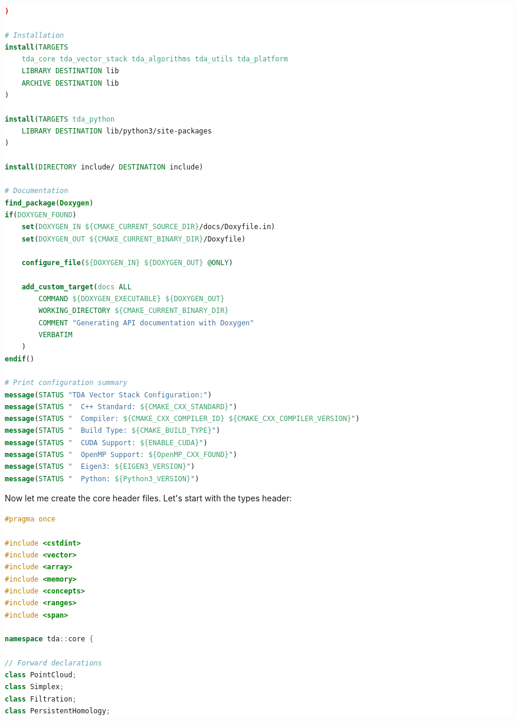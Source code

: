 ```cmake
)

# Installation
install(TARGETS 
    tda_core tda_vector_stack tda_algorithms tda_utils tda_platform
    LIBRARY DESTINATION lib
    ARCHIVE DESTINATION lib
)

install(TARGETS tda_python
    LIBRARY DESTINATION lib/python3/site-packages
)

install(DIRECTORY include/ DESTINATION include)

# Documentation
find_package(Doxygen)
if(DOXYGEN_FOUND)
    set(DOXYGEN_IN ${CMAKE_CURRENT_SOURCE_DIR}/docs/Doxyfile.in)
    set(DOXYGEN_OUT ${CMAKE_CURRENT_BINARY_DIR}/Doxyfile)
    
    configure_file(${DOXYGEN_IN} ${DOXYGEN_OUT} @ONLY)
    
    add_custom_target(docs ALL
        COMMAND ${DOXYGEN_EXECUTABLE} ${DOXYGEN_OUT}
        WORKING_DIRECTORY ${CMAKE_CURRENT_BINARY_DIR}
        COMMENT "Generating API documentation with Doxygen"
        VERBATIM
    )
endif()

# Print configuration summary
message(STATUS "TDA Vector Stack Configuration:")
message(STATUS "  C++ Standard: ${CMAKE_CXX_STANDARD}")
message(STATUS "  Compiler: ${CMAKE_CXX_COMPILER_ID} ${CMAKE_CXX_COMPILER_VERSION}")
message(STATUS "  Build Type: ${CMAKE_BUILD_TYPE}")
message(STATUS "  CUDA Support: ${ENABLE_CUDA}")
message(STATUS "  OpenMP Support: ${OpenMP_CXX_FOUND}")
message(STATUS "  Eigen3: ${EIGEN3_VERSION}")
message(STATUS "  Python: ${Python3_VERSION}")
```

Now let me create the core header files. Let's start with the types header:


```cpp
#pragma once

#include <cstdint>
#include <vector>
#include <array>
#include <memory>
#include <concepts>
#include <ranges>
#include <span>

namespace tda::core {

// Forward declarations
class PointCloud;
class Simplex;
class Filtration;
class PersistentHomology;

```